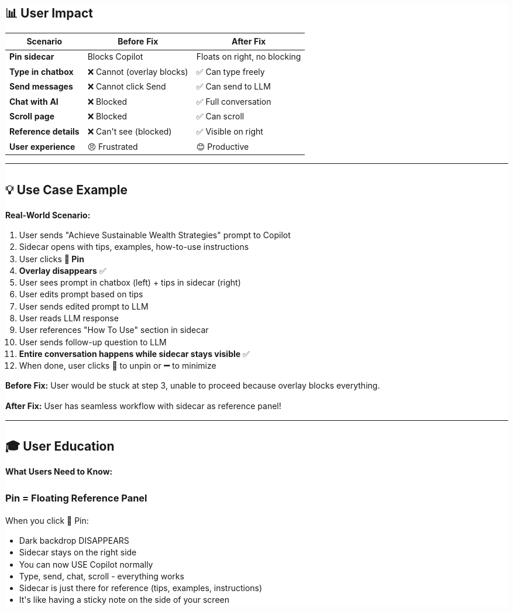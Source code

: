 
## 📊 User Impact

| Scenario | Before Fix | After Fix |
|----------|-----------|-----------|
| **Pin sidecar** | Blocks Copilot | Floats on right, no blocking |
| **Type in chatbox** | ❌ Cannot (overlay blocks) | ✅ Can type freely |
| **Send messages** | ❌ Cannot click Send | ✅ Can send to LLM |
| **Chat with AI** | ❌ Blocked | ✅ Full conversation |
| **Scroll page** | ❌ Blocked | ✅ Can scroll |
| **Reference details** | ❌ Can't see (blocked) | ✅ Visible on right |
| **User experience** | 😠 Frustrated | 😊 Productive |

---

## 💡 Use Case Example

**Real-World Scenario:**

1. User sends "Achieve Sustainable Wealth Strategies" prompt to Copilot
2. Sidecar opens with tips, examples, how-to-use instructions
3. User clicks **📌 Pin**
4. **Overlay disappears** ✅
5. User sees prompt in chatbox (left) + tips in sidecar (right)
6. User edits prompt based on tips
7. User sends edited prompt to LLM
8. User reads LLM response
9. User references "How To Use" section in sidecar
10. User sends follow-up question to LLM
11. **Entire conversation happens while sidecar stays visible** ✅
12. When done, user clicks **📌** to unpin or **➖** to minimize

**Before Fix:** User would be stuck at step 3, unable to proceed because overlay blocks everything.

**After Fix:** User has seamless workflow with sidecar as reference panel!

---

## 🎓 User Education

**What Users Need to Know:**

### **Pin = Floating Reference Panel**

When you click 📌 Pin:
- Dark backdrop DISAPPEARS
- Sidecar stays on the right side
- You can now USE Copilot normally
- Type, send, chat, scroll - everything works
- Sidecar is just there for reference (tips, examples, instructions)
- It's like having a sticky note on the side of your screen
